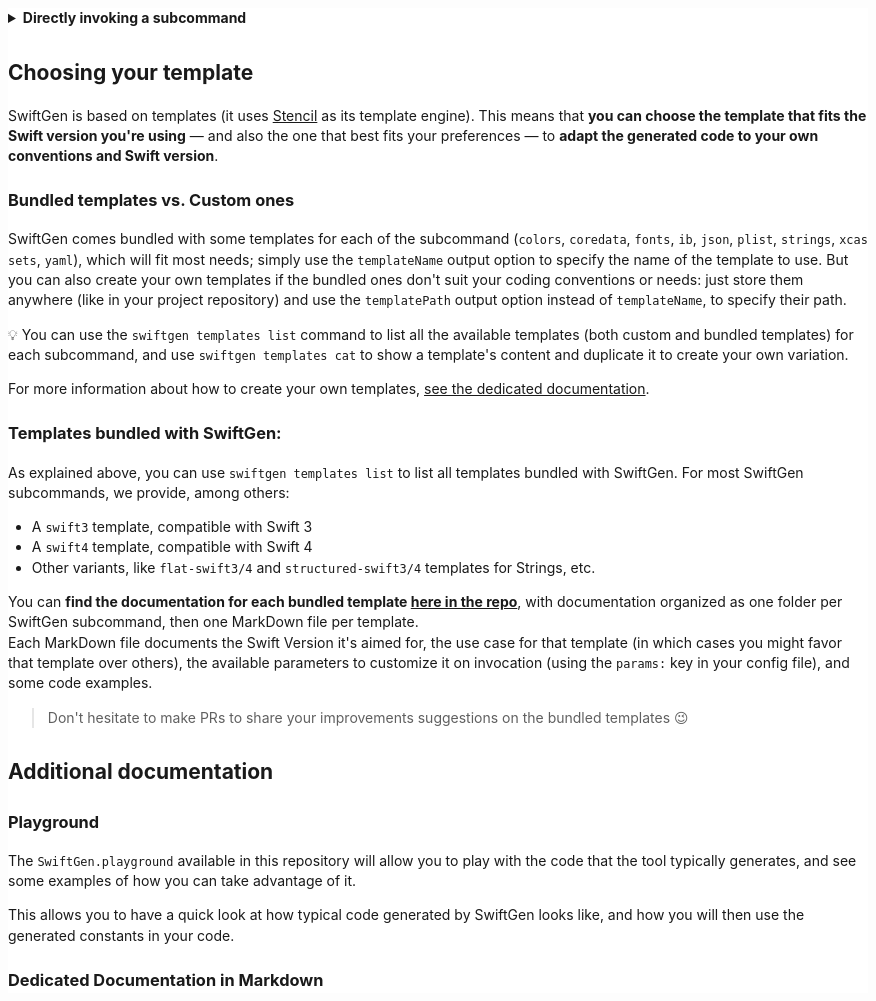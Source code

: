 <details><summary><strong>Directly invoking a subcommand</strong></summary></details>

## Choosing your template

SwiftGen is based on templates (it uses [Stencil](https://github.com/kylef/Stencil) as its template engine). This means that **you can choose the template that fits the Swift version you're using** — and also the one that best fits your preferences — to **adapt the generated code to your own conventions and Swift version**.

### Bundled templates vs. Custom ones

SwiftGen comes bundled with some templates for each of the subcommand (`colors`, `coredata`, `fonts`, `ib`, `json`, `plist`, `strings`, `xcassets`, `yaml`), which will fit most needs; simply use the `templateName` output option to specify the name of the template to use. But you can also create your own templates if the bundled ones don't suit your coding conventions or needs: just store them anywhere (like in your project repository) and use the `templatePath` output option instead of `templateName`, to specify their path.

💡 You can use the `swiftgen templates list` command to list all the available templates (both custom and bundled templates) for each subcommand, and use `swiftgen templates cat` to show a template's content and duplicate it to create your own variation.

For more information about how to create your own templates, [see the dedicated documentation](Documentation/Creating-your-templates.md).

### Templates bundled with SwiftGen:

As explained above, you can use `swiftgen templates list` to list all templates bundled with SwiftGen. For most SwiftGen subcommands, we provide, among others:

* A `swift3` template, compatible with Swift 3
* A `swift4` template, compatible with Swift 4
* Other variants, like `flat-swift3/4` and `structured-swift3/4` templates for Strings, etc.

You can **find the documentation for each bundled template [here in the repo](Documentation/templates)**, with documentation organized as one folder per SwiftGen subcommand, then one MarkDown file per template.  
Each MarkDown file documents the Swift Version it's aimed for, the use case for that template (in which cases you might favor that template over others), the available parameters to customize it on invocation (using the `params:` key in your config file), and some code examples.

> Don't hesitate to make PRs to share your improvements suggestions on the bundled templates 😉

## Additional documentation

### Playground

The `SwiftGen.playground` available in this repository will allow you to play with the code that the tool typically generates, and see some examples of how you can take advantage of it.

This allows you to have a quick look at how typical code generated by SwiftGen looks like, and how you will then use the generated constants in your code.

### Dedicated Documentation in Markdown
